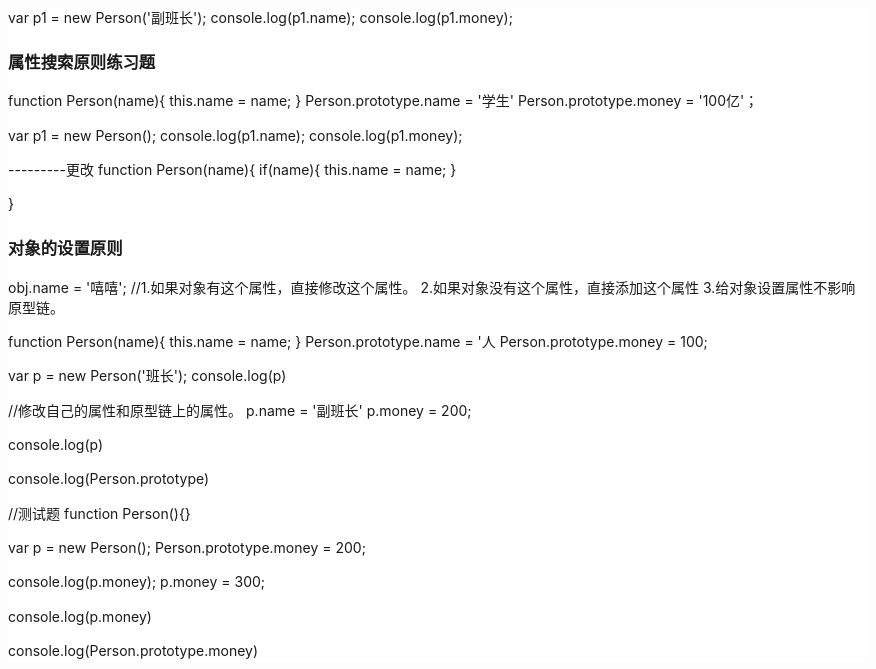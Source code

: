 var p1 = new Person('副班长');
console.log(p1.name);
console.log(p1.money);
### 属性搜索原则练习题
function Person(name){
	this.name = name;
}
Person.prototype.name = '学生'
Person.prototype.money = '100亿'；

var p1 = new Person();
console.log(p1.name);
console.log(p1.money);

---------更改
function Person(name){
	if(name){
		this.name = name;
	}
	
}
### 对象的设置原则
obj.name = '嘻嘻';
//1.如果对象有这个属性，直接修改这个属性。
2.如果对象没有这个属性，直接添加这个属性
3.给对象设置属性不影响原型链。


function Person(name){
this.name = name;
}
Person.prototype.name = '人
Person.prototype.money = 100;

var p = new Person('班长');
console.log(p)

//修改自己的属性和原型链上的属性。
p.name = '副班长'
p.money = 200;

console.log(p)

console.log(Person.prototype)


//测试题
function Person(){}

var p = new Person();
Person.prototype.money = 200;

console.log(p.money);
p.money = 300;

console.log(p.money)

console.log(Person.prototype.money)

